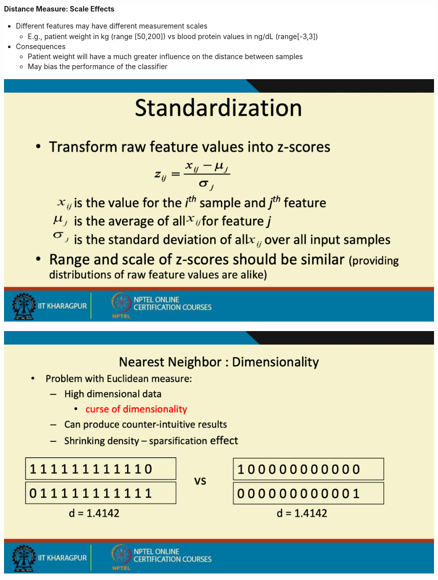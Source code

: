 

**Distance Measure: Scale Effects**
-   Different features may have different measurement scales
    -   E.g., patient weight in kg (range [50,200]) vs blood protein values in ng/dL (range[-3,3])
-   Consequences
    -   Patient weight will have a much greater influence on the distance between samples
    -   May bias the performance of the classifier



![Standardization • Transform raw feature values into z-scores z X(jis the value for the ith sample and fh feature is the average of allXüfor feature j is the standard deviation of alLxo over all input samples • Range and scale of z-scores should be similar (providing distributions of raw feature values are alike) 11T KHARAGPUR NPTEL ONLINE CERTIFICATION COURSES ](media/K-Nearest-Neighbor-(KNN)-image10.png)

![• Nearest Neighbor : Dimensionality Problem with Euclidean measure: High dimensional data curse of dimensionality Can produce counter-intuitive results --- Shrinking density--- sparsification effect d = 1.4142 11T KHARAGPUR 100000000000 vs 000000000001 d = 1.4142 NPTEL ONLINE CERTIFICATION COURSES ](media/K-Nearest-Neighbor-(KNN)-image11.png)

